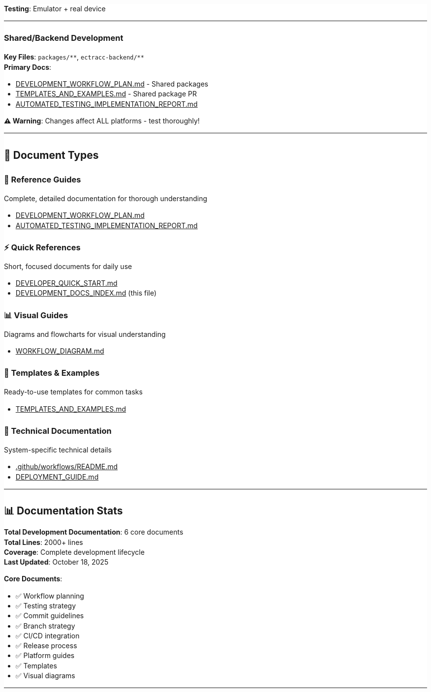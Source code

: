 **Testing**: Emulator + real device

---

### Shared/Backend Development
**Key Files**: `packages/**`, `ectracc-backend/**`  
**Primary Docs**:
- [DEVELOPMENT_WORKFLOW_PLAN.md](./DEVELOPMENT_WORKFLOW_PLAN.md) - Shared packages
- [TEMPLATES_AND_EXAMPLES.md](./TEMPLATES_AND_EXAMPLES.md) - Shared package PR
- [AUTOMATED_TESTING_IMPLEMENTATION_REPORT.md](./AUTOMATED_TESTING_IMPLEMENTATION_REPORT.md)

**⚠️ Warning**: Changes affect ALL platforms - test thoroughly!

---

## 🎨 Document Types

### 📘 Reference Guides
Complete, detailed documentation for thorough understanding
- [DEVELOPMENT_WORKFLOW_PLAN.md](./DEVELOPMENT_WORKFLOW_PLAN.md)
- [AUTOMATED_TESTING_IMPLEMENTATION_REPORT.md](./AUTOMATED_TESTING_IMPLEMENTATION_REPORT.md)

### ⚡ Quick References
Short, focused documents for daily use
- [DEVELOPER_QUICK_START.md](./DEVELOPER_QUICK_START.md)
- [DEVELOPMENT_DOCS_INDEX.md](./DEVELOPMENT_DOCS_INDEX.md) (this file)

### 📊 Visual Guides
Diagrams and flowcharts for visual understanding
- [WORKFLOW_DIAGRAM.md](./WORKFLOW_DIAGRAM.md)

### 📝 Templates & Examples
Ready-to-use templates for common tasks
- [TEMPLATES_AND_EXAMPLES.md](./TEMPLATES_AND_EXAMPLES.md)

### 🤖 Technical Documentation
System-specific technical details
- [.github/workflows/README.md](./.github/workflows/README.md)
- [DEPLOYMENT_GUIDE.md](./DEPLOYMENT_GUIDE.md)

---

## 📊 Documentation Stats

**Total Development Documentation**: 6 core documents  
**Total Lines**: 2000+ lines  
**Coverage**: Complete development lifecycle  
**Last Updated**: October 18, 2025  

**Core Documents**:
- ✅ Workflow planning
- ✅ Testing strategy  
- ✅ Commit guidelines
- ✅ Branch strategy
- ✅ CI/CD integration
- ✅ Release process
- ✅ Platform guides
- ✅ Templates
- ✅ Visual diagrams

---